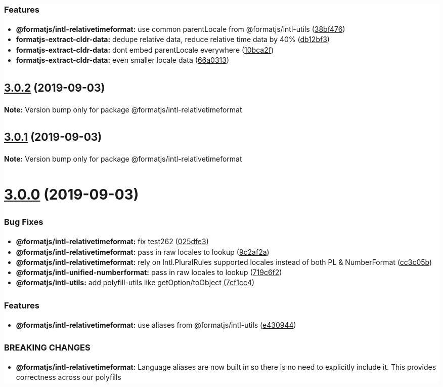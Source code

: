 ### Features

* **@formatjs/intl-relativetimeformat:** use common parentLocale from @formatjs/intl-utils ([38bf476](https://github.com/formatjs/formatjs/commit/38bf476))
* **formatjs-extract-cldr-data:** dedupe relative data, reduce relative time data by 40% ([db12bf3](https://github.com/formatjs/formatjs/commit/db12bf3))
* **formatjs-extract-cldr-data:** dont embed parentLocale everywhere ([10bca2f](https://github.com/formatjs/formatjs/commit/10bca2f))
* **formatjs-extract-cldr-data:** even smaller locale data ([66a0313](https://github.com/formatjs/formatjs/commit/66a0313))

## [3.0.2](https://github.com/formatjs/formatjs/compare/@formatjs/intl-relativetimeformat@3.0.1...@formatjs/intl-relativetimeformat@3.0.2) (2019-09-03)

**Note:** Version bump only for package @formatjs/intl-relativetimeformat

## [3.0.1](https://github.com/formatjs/formatjs/compare/@formatjs/intl-relativetimeformat@3.0.0...@formatjs/intl-relativetimeformat@3.0.1) (2019-09-03)

**Note:** Version bump only for package @formatjs/intl-relativetimeformat

# [3.0.0](https://github.com/formatjs/formatjs/compare/@formatjs/intl-relativetimeformat@2.8.3...@formatjs/intl-relativetimeformat@3.0.0) (2019-09-03)

### Bug Fixes

* **@formatjs/intl-relativetimeformat:** fix test262 ([025dfe3](https://github.com/formatjs/formatjs/commit/025dfe3))
* **@formatjs/intl-relativetimeformat:** pass in raw locales to lookup ([9c2af2a](https://github.com/formatjs/formatjs/commit/9c2af2a))
* **@formatjs/intl-relativetimeformat:** rely on Intl.PluralRules supported locales instead of both PL & NumberFormat ([cc3c05b](https://github.com/formatjs/formatjs/commit/cc3c05b))
* **@formatjs/intl-unified-numberformat:** pass in raw locales to lookup ([719c6f2](https://github.com/formatjs/formatjs/commit/719c6f2))
* **@formatjs/intl-utils:** add polyfill-utils like getOption/toObject ([7cf1cc4](https://github.com/formatjs/formatjs/commit/7cf1cc4))

### Features

* **@formatjs/intl-relativetimeformat:** use aliases from @formatjs/intl-utils ([e430944](https://github.com/formatjs/formatjs/commit/e430944))

### BREAKING CHANGES

* **@formatjs/intl-relativetimeformat:** Language aliases are now built in so there is no need
to explicitly include it. This provides correctness across our polyfills

